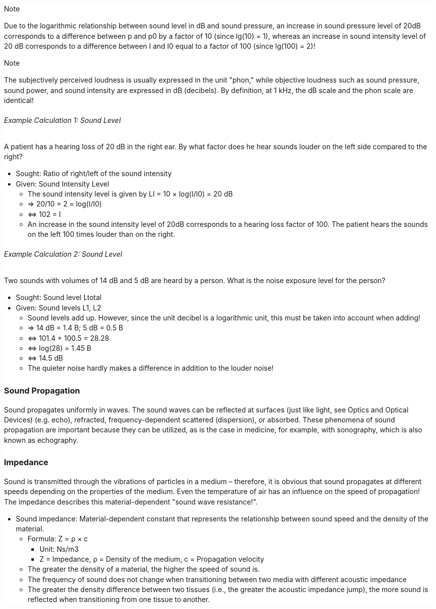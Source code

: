 > [!NOTE]
> Due to the logarithmic relationship between sound level in dB and sound pressure, an increase in sound pressure level of 20dB corresponds to a difference between p and p0 by a factor of 10 (since lg(10) = 1), whereas an increase in sound intensity level of 20 dB corresponds to a difference between I and I0 equal to a factor of 100 (since lg(100) = 2)!

> [!NOTE]
> The subjectively perceived loudness is usually expressed in the unit "phon," while objective loudness such as sound pressure, sound power, and sound intensity are expressed in dB (decibels). By definition, at 1 kHz, the dB scale and the phon scale are identical!

###### Example Calculation 1: Sound Level

A patient has a hearing loss of 20 dB in the right ear. By what factor does he hear sounds louder on the left side compared to the right?

- Sought: Ratio of right/left of the sound intensity
- Given: Sound Intensity Level
    - The sound intensity level is given by LI = 10 × log(I/I0) = 20 dB
    - => 20/10 = 2 = log(I/I0)
    - ⇔ 102 = I
    - An increase in the sound intensity level of 20dB corresponds to a hearing loss factor of 100. The patient hears the sounds on the left 100 times louder than on the right.

###### Example Calculation 2: Sound Level

Two sounds with volumes of 14 dB and 5 dB are heard by a person. What is the noise exposure level for the person?

- Sought: Sound level Ltotal
- Given: Sound levels L1, L2
    - Sound levels add up. However, since the unit decibel is a logarithmic unit, this must be taken into account when adding!
    - => 14 dB = 1.4 B; 5 dB = 0.5 B
    - ⇔ 101.4 + 100.5 = 28.28
    - ⇔ log(28) = 1.45 B
    - ⇔ 14.5 dB
    - The quieter noise hardly makes a difference in addition to the louder noise!

### Sound Propagation

Sound propagates uniformly in waves. The sound waves can be reflected at surfaces (just like light, see Optics and Optical Devices) (e.g. echo), refracted, frequency-dependent scattered (dispersion), or absorbed. These phenomena of sound propagation are important because they can be utilized, as is the case in medicine, for example, with sonography, which is also known as echography.

### Impedance

Sound is transmitted through the vibrations of particles in a medium – therefore, it is obvious that sound propagates at different speeds depending on the properties of the medium. Even the temperature of air has an influence on the speed of propagation! The impedance describes this material-dependent "sound wave resistance!".

- Sound impedance: Material-dependent constant that represents the relationship between sound speed and the density of the material.
    - Formula: Z = ρ × c
        - Unit: Ns/m3
        - Z = Impedance, ρ = Density of the medium, c = Propagation velocity
    - The greater the density of a material, the higher the speed of sound is.
    - The frequency of sound does not change when transitioning between two media with different acoustic impedance
    - The greater the density difference between two tissues (i.e., the greater the acoustic impedance jump), the more sound is reflected when transitioning from one tissue to another.
